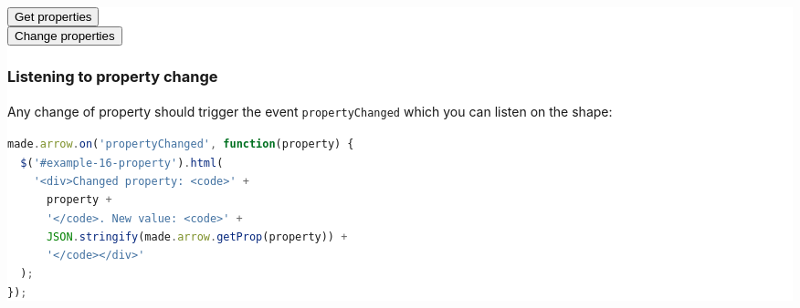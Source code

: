 <div id="example-15" class="jsgraph-example"></div>
<div>
	<button id="example-15-get">Get properties</button>
	<code></code>
</div><div>
	<button id="example-15-set">Change properties</button>
</div>
<script>

( function() {

    var made = makeGraph2( "example-15" );
    var shape = made.graph.newShape( "line" );

    var position1 = made.graph.newPosition( "50px", "30px" );
    var position2 = made.graph.newPosition( "90px", "80px" );
    shape.setPosition( position1, 0 );
    shape.setPosition( position2, 1 );
    shape.setStrokeColor('red');

    shape.draw();



    document.getElementById( "example-15-get").addEventListener('click', function() {
    	$( this ).parent().find('code').html( JSON.stringify( shape.getProperties(), false, "\t" ) );
    });

    document.getElementById( "example-15-set").addEventListener('click', function() {
    	var properties = { "strokeColor": [ "blue" ], "strokeWidth": [ 2 ], "position": [ { "x": "90px", "y": "30px" }, { "x": "120px", "y": "80px" } ] };

    	shape.setProperties( properties );
    	shape.draw();
    });

})();

</script>

### Listening to property change

Any change of property should trigger the event `propertyChanged` which you can listen on the shape:

```javascript
made.arrow.on('propertyChanged', function(property) {
  $('#example-16-property').html(
    '<div>Changed property: <code>' +
      property +
      '</code>. New value: <code>' +
      JSON.stringify(made.arrow.getProp(property)) +
      '</code></div>'
  );
});
```

<div id="example-16" class="jsgraph-example"></div>
<span id="example-16-property"></span>
